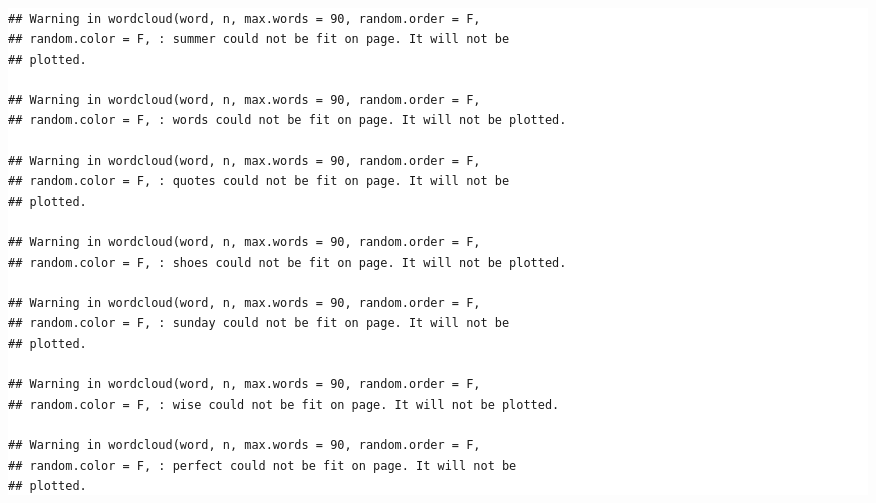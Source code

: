     ## Warning in wordcloud(word, n, max.words = 90, random.order = F,
    ## random.color = F, : summer could not be fit on page. It will not be
    ## plotted.

    ## Warning in wordcloud(word, n, max.words = 90, random.order = F,
    ## random.color = F, : words could not be fit on page. It will not be plotted.

    ## Warning in wordcloud(word, n, max.words = 90, random.order = F,
    ## random.color = F, : quotes could not be fit on page. It will not be
    ## plotted.

    ## Warning in wordcloud(word, n, max.words = 90, random.order = F,
    ## random.color = F, : shoes could not be fit on page. It will not be plotted.

    ## Warning in wordcloud(word, n, max.words = 90, random.order = F,
    ## random.color = F, : sunday could not be fit on page. It will not be
    ## plotted.

    ## Warning in wordcloud(word, n, max.words = 90, random.order = F,
    ## random.color = F, : wise could not be fit on page. It will not be plotted.

    ## Warning in wordcloud(word, n, max.words = 90, random.order = F,
    ## random.color = F, : perfect could not be fit on page. It will not be
    ## plotted.
